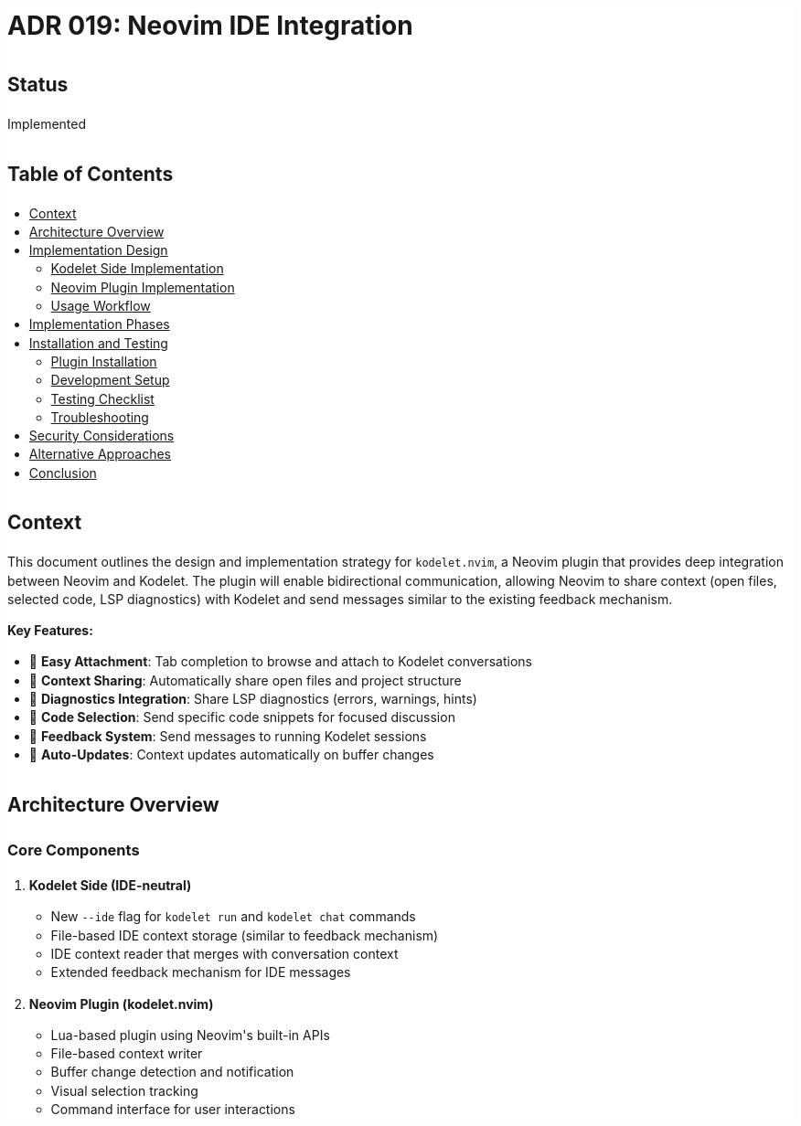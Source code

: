 # ADR 019: Neovim IDE Integration

## Status
Implemented

## Table of Contents

- [Context](#context)
- [Architecture Overview](#architecture-overview)
- [Implementation Design](#implementation-design)
  - [Kodelet Side Implementation](#1-kodelet-side-implementation)
  - [Neovim Plugin Implementation](#2-neovim-plugin-implementation)
  - [Usage Workflow](#3-usage-workflow)
- [Implementation Phases](#implementation-phases)
- [Installation and Testing](#installation-and-testing)
  - [Plugin Installation](#plugin-installation)
  - [Development Setup](#development-setup)
  - [Testing Checklist](#testing-checklist)
  - [Troubleshooting](#troubleshooting)
- [Security Considerations](#security-considerations)
- [Alternative Approaches](#alternative-approaches-considered)
- [Conclusion](#conclusion)

## Context

This document outlines the design and implementation strategy for `kodelet.nvim`, a Neovim plugin that provides deep integration between Neovim and Kodelet. The plugin will enable bidirectional communication, allowing Neovim to share context (open files, selected code, LSP diagnostics) with Kodelet and send messages similar to the existing feedback mechanism.

**Key Features:**
- 🔗 **Easy Attachment**: Tab completion to browse and attach to Kodelet conversations
- 📁 **Context Sharing**: Automatically share open files and project structure
- 🐛 **Diagnostics Integration**: Share LSP diagnostics (errors, warnings, hints)
- 📝 **Code Selection**: Send specific code snippets for focused discussion
- 💬 **Feedback System**: Send messages to running Kodelet sessions
- 🔄 **Auto-Updates**: Context updates automatically on buffer changes

## Architecture Overview

### Core Components

1. **Kodelet Side (IDE-neutral)**
   - New `--ide` flag for `kodelet run` and `kodelet chat` commands
   - File-based IDE context storage (similar to feedback mechanism)
   - IDE context reader that merges with conversation context
   - Extended feedback mechanism for IDE messages

2. **Neovim Plugin (kodelet.nvim)**
   - Lua-based plugin using Neovim's built-in APIs
   - File-based context writer
   - Buffer change detection and notification
   - Visual selection tracking
   - Command interface for user interactions

